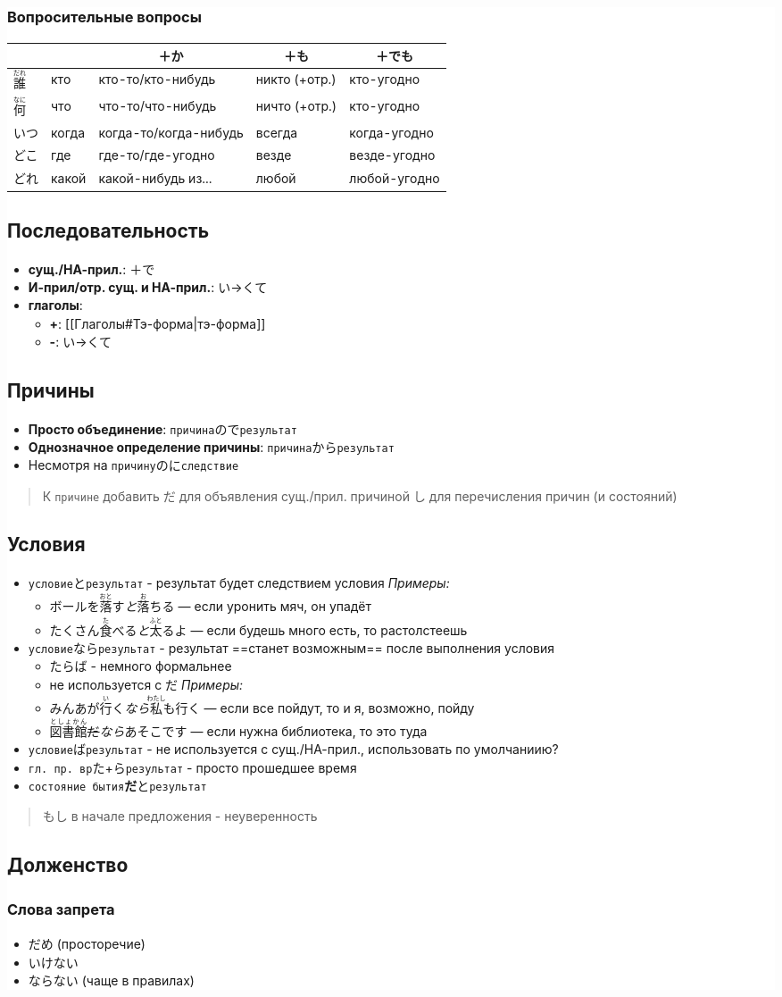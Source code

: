 ### Вопросительные вопросы
|                           |       | ＋か                    | ＋も            | ＋でも          |
| ------------------------- | ----- | --------------------- | ------------- | ------------ |
| <ruby>誰<rt>だれ</rt></ruby> | кто   | кто-то/кто-нибудь     | никто (+отр.) | кто-угодно   |
| <ruby>何<rt>なに</rt></ruby> | что   | что-то/что-нибудь     | ничто (+отр.) | кто-угодно   |
| いつ                        | когда | когда-то/когда-нибудь | всегда        | когда-угодно |
| どこ                        | где   | где-то/где-угодно     | везде         | везде-угодно |
| どれ                        | какой | какой-нибудь из...    | любой         | любой-угодно |

## Последовательность
- **сущ./НА-прил.**: ＋で
- **И-прил/отр. сущ. и НА-прил.**: い->くて
- **глаголы**: 
	- **+**: [[Глаголы#Тэ-форма|тэ-форма]]
	- **-**: い->くて

## Причины
- **Просто объединение**: `причина`ので`результат`
- **Однозначное определение причины**: `причина`から`результат`
- Несмотря на `причину`のに`следствие`
> К `причине` добавить だ для объявления сущ./прил. причиной
> し для перечисления причин (и состояний)

## Условия
- `условие`と`результат` - результат будет следствием условия
	*Примеры:*
	- ボールを<ruby>落<rt>おと</rt></ruby>す*と*<ruby>落<rt>お</rt></ruby>ちる — если уронить мяч, он упадёт
	- たくさん<ruby>食<rt>た</rt></ruby>べる*と*<ruby>太<rt>ふと</rt></ruby>るよ — если будешь много есть, то растолстеешь
- `условие`なら`результат` - результат ==станет возможным== после выполнения условия
	- たらば - немного формальнее
	- не используется с だ
	*Примеры:*
	- みんあが<ruby>行<rt>い</rt></ruby>く*なら*<ruby>私<rt>わたし</rt></ruby>も行く — если все пойдут, то и я, возможно, пойду
	- <ruby>図書館<rt>としょかん</rt></ruby>~~だ~~*なら*あそこです — если нужна библиотека, то это туда
- `условие`ば`результат` - не используется с сущ./НА-прил., использовать по умолчаниию?
- `гл. пр. вр`た+ら`результат` - просто прошедшее время
- `состояние бытия`**だ**と`результат`
> もし в начале предложения - неуверенность

## Долженство
### Слова запрета
- だめ (просторечие)
- いけない
- ならない (чаще в правилах)

